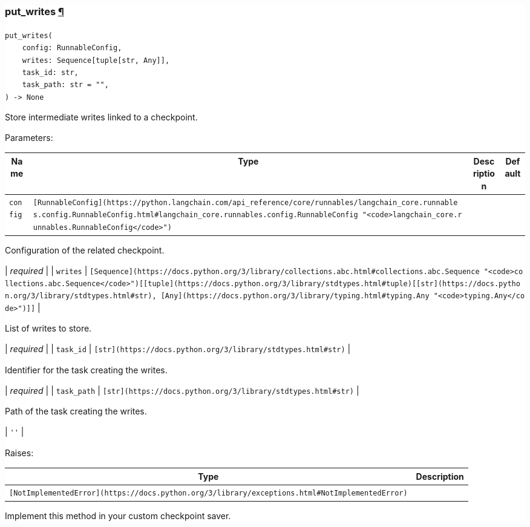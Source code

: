 ### put\_writes [¶](https://langchain-ai.github.io/langgraph/reference/checkpoints//#langgraph.checkpoint.base.BaseCheckpointSaver.put_writes "Permanent link")

```
put_writes(
    config: RunnableConfig,
    writes: Sequence[tuple[str, Any]],
    task_id: str,
    task_path: str = "",
) -> None

```

Store intermediate writes linked to a checkpoint.

Parameters:

| Name | Type | Description | Default |
| --- | --- | --- | --- |
| `config` | `[RunnableConfig](https://python.langchain.com/api_reference/core/runnables/langchain_core.runnables.config.RunnableConfig.html#langchain_core.runnables.config.RunnableConfig "<code>langchain_core.runnables.RunnableConfig</code>")` | 
Configuration of the related checkpoint.



 | _required_ |
| `writes` | `[Sequence](https://docs.python.org/3/library/collections.abc.html#collections.abc.Sequence "<code>collections.abc.Sequence</code>")[[tuple](https://docs.python.org/3/library/stdtypes.html#tuple)[[str](https://docs.python.org/3/library/stdtypes.html#str), [Any](https://docs.python.org/3/library/typing.html#typing.Any "<code>typing.Any</code>")]]` | 

List of writes to store.



 | _required_ |
| `task_id` | `[str](https://docs.python.org/3/library/stdtypes.html#str)` | 

Identifier for the task creating the writes.



 | _required_ |
| `task_path` | `[str](https://docs.python.org/3/library/stdtypes.html#str)` | 

Path of the task creating the writes.



 | `''` |

Raises:

| Type | Description |
| --- | --- |
| `[NotImplementedError](https://docs.python.org/3/library/exceptions.html#NotImplementedError)` | 
Implement this method in your custom checkpoint saver.

